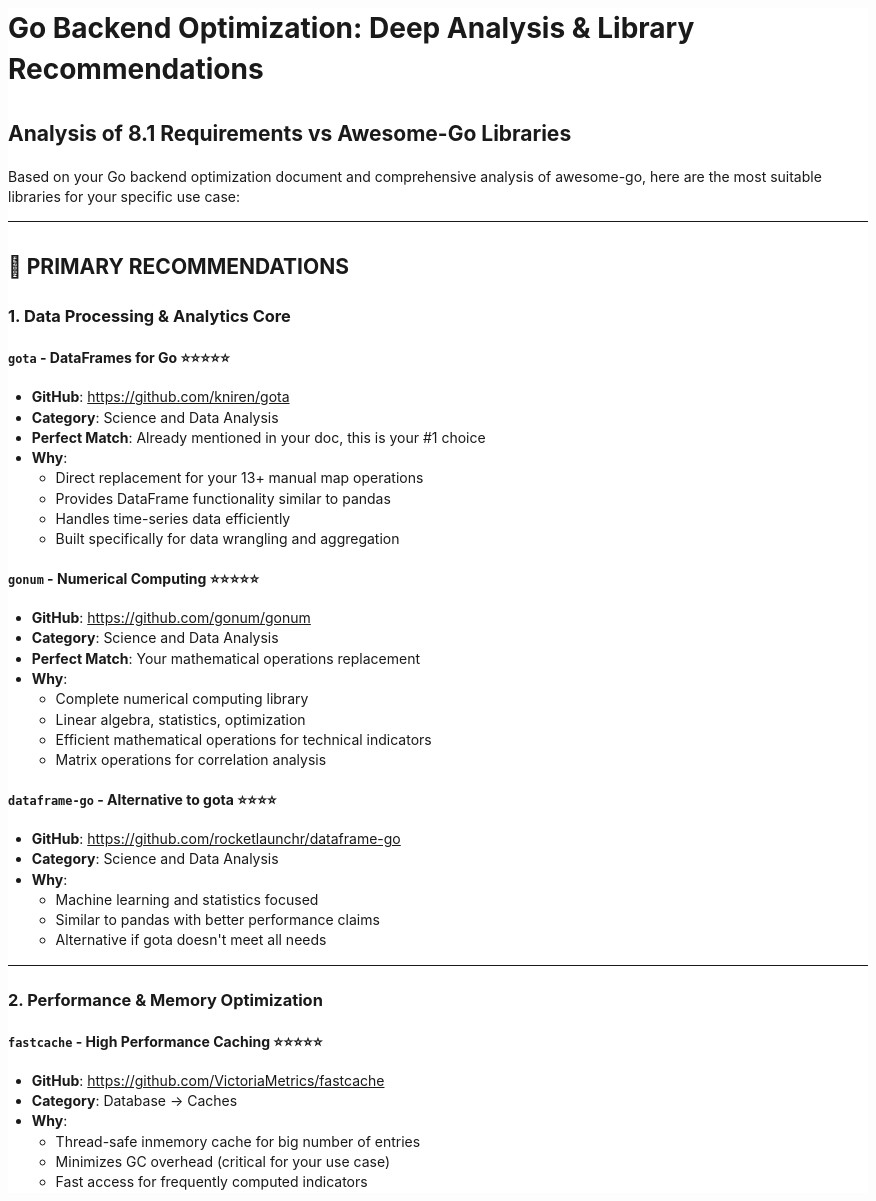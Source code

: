 # Go Backend Optimization: Deep Analysis & Library Recommendations

## Analysis of 8.1 Requirements vs Awesome-Go Libraries

Based on your Go backend optimization document and comprehensive analysis of awesome-go, here are the most suitable libraries for your specific use case:

---

## 🎯 **PRIMARY RECOMMENDATIONS**

### 1. **Data Processing & Analytics Core**

#### **`gota` - DataFrames for Go** ⭐⭐⭐⭐⭐
- **GitHub**: https://github.com/kniren/gota
- **Category**: Science and Data Analysis
- **Perfect Match**: Already mentioned in your doc, this is your #1 choice
- **Why**: 
  - Direct replacement for your 13+ manual map operations
  - Provides DataFrame functionality similar to pandas
  - Handles time-series data efficiently
  - Built specifically for data wrangling and aggregation

#### **`gonum` - Numerical Computing** ⭐⭐⭐⭐⭐
- **GitHub**: https://github.com/gonum/gonum
- **Category**: Science and Data Analysis
- **Perfect Match**: Your mathematical operations replacement
- **Why**:
  - Complete numerical computing library
  - Linear algebra, statistics, optimization
  - Efficient mathematical operations for technical indicators
  - Matrix operations for correlation analysis

#### **`dataframe-go` - Alternative to gota** ⭐⭐⭐⭐
- **GitHub**: https://github.com/rocketlaunchr/dataframe-go
- **Category**: Science and Data Analysis
- **Why**: 
  - Machine learning and statistics focused
  - Similar to pandas with better performance claims
  - Alternative if gota doesn't meet all needs

---

### 2. **Performance & Memory Optimization**

#### **`fastcache` - High Performance Caching** ⭐⭐⭐⭐⭐
- **GitHub**: https://github.com/VictoriaMetrics/fastcache
- **Category**: Database -> Caches
- **Why**:
  - Thread-safe inmemory cache for big number of entries
  - Minimizes GC overhead (critical for your use case)
  - Fast access for frequently computed indicators
